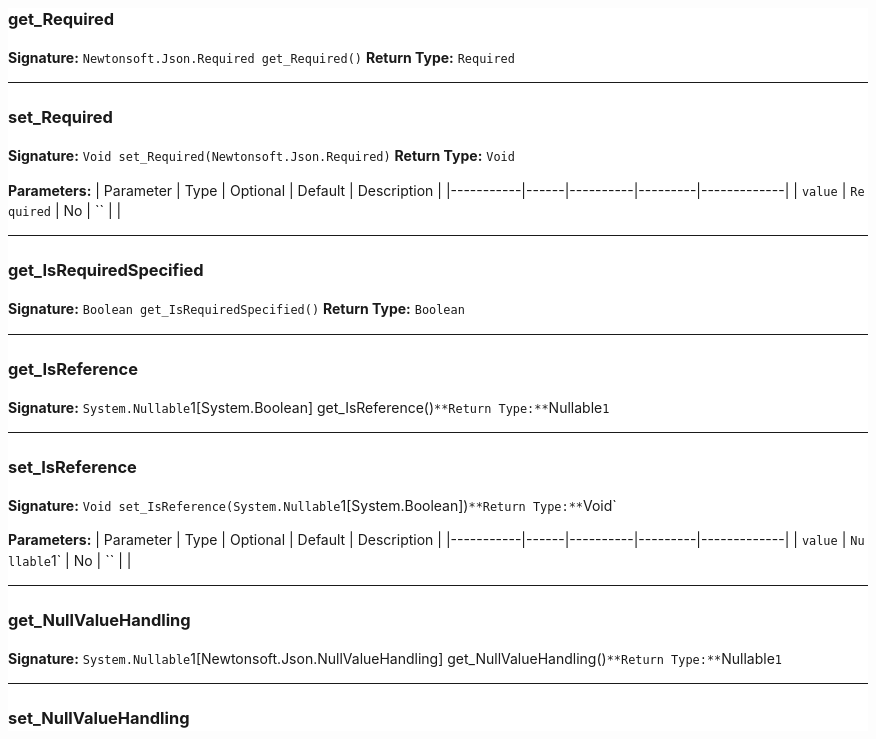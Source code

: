 
### get_Required

**Signature:** `Newtonsoft.Json.Required get_Required()`
**Return Type:** `Required`

---

### set_Required

**Signature:** `Void set_Required(Newtonsoft.Json.Required)`
**Return Type:** `Void`

**Parameters:**
| Parameter | Type | Optional | Default | Description |
|-----------|------|----------|---------|-------------|
| `value` | `Required` | No | `` |  |

---

### get_IsRequiredSpecified

**Signature:** `Boolean get_IsRequiredSpecified()`
**Return Type:** `Boolean`

---

### get_IsReference

**Signature:** `System.Nullable`1[System.Boolean] get_IsReference()`
**Return Type:** `Nullable`1`

---

### set_IsReference

**Signature:** `Void set_IsReference(System.Nullable`1[System.Boolean])`
**Return Type:** `Void`

**Parameters:**
| Parameter | Type | Optional | Default | Description |
|-----------|------|----------|---------|-------------|
| `value` | `Nullable`1` | No | `` |  |

---

### get_NullValueHandling

**Signature:** `System.Nullable`1[Newtonsoft.Json.NullValueHandling] get_NullValueHandling()`
**Return Type:** `Nullable`1`

---

### set_NullValueHandling
